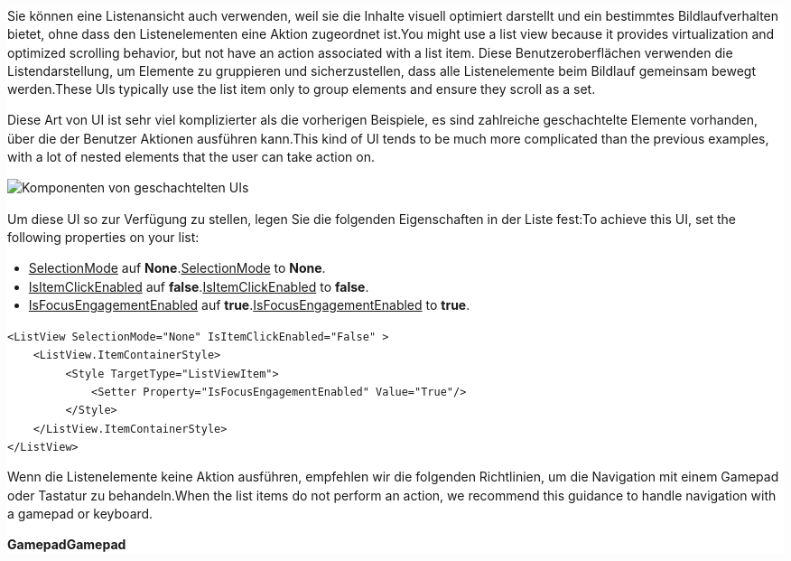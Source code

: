 <span data-ttu-id="29d6d-203">Sie können eine Listenansicht auch verwenden, weil sie die Inhalte visuell optimiert darstellt und ein bestimmtes Bildlaufverhalten bietet, ohne dass den Listenelementen eine Aktion zugeordnet ist.</span><span class="sxs-lookup"><span data-stu-id="29d6d-203">You might use a list view because it provides virtualization and optimized scrolling behavior, but not have an action associated with a list item.</span></span> <span data-ttu-id="29d6d-204">Diese Benutzeroberflächen verwenden die Listendarstellung, um Elemente zu gruppieren und sicherzustellen, dass alle Listenelemente beim Bildlauf gemeinsam bewegt werden.</span><span class="sxs-lookup"><span data-stu-id="29d6d-204">These UIs typically use the list item only to group elements and ensure they scroll as a set.</span></span>

<span data-ttu-id="29d6d-205">Diese Art von UI ist sehr viel komplizierter als die vorherigen Beispiele, es sind zahlreiche geschachtelte Elemente vorhanden, über die der Benutzer Aktionen ausführen kann.</span><span class="sxs-lookup"><span data-stu-id="29d6d-205">This kind of UI tends to be much more complicated than the previous examples, with a lot of nested elements that the user can take action on.</span></span>

![Komponenten von geschachtelten UIs](images/nested-ui-grouping.png)


<span data-ttu-id="29d6d-207">Um diese UI so zur Verfügung zu stellen, legen Sie die folgenden Eigenschaften in der Liste fest:</span><span class="sxs-lookup"><span data-stu-id="29d6d-207">To achieve this UI, set the following properties on your list:</span></span>
- <span data-ttu-id="29d6d-208">[SelectionMode](https://msdn.microsoft.com/library/windows/apps/windows.ui.xaml.controls.listviewbase.selectionmode.aspx) auf **None**.</span><span class="sxs-lookup"><span data-stu-id="29d6d-208">[SelectionMode](https://msdn.microsoft.com/library/windows/apps/windows.ui.xaml.controls.listviewbase.selectionmode.aspx) to **None**.</span></span>
- <span data-ttu-id="29d6d-209">[IsItemClickEnabled](https://msdn.microsoft.com/library/windows/apps/windows.ui.xaml.controls.listviewbase.isitemclickenabled.aspx) auf **false**.</span><span class="sxs-lookup"><span data-stu-id="29d6d-209">[IsItemClickEnabled](https://msdn.microsoft.com/library/windows/apps/windows.ui.xaml.controls.listviewbase.isitemclickenabled.aspx) to **false**.</span></span>
- <span data-ttu-id="29d6d-210">[IsFocusEngagementEnabled](https://msdn.microsoft.com/library/windows/apps/windows.ui.xaml.controls.control.isfocusengagementenabled.aspx) auf **true**.</span><span class="sxs-lookup"><span data-stu-id="29d6d-210">[IsFocusEngagementEnabled](https://msdn.microsoft.com/library/windows/apps/windows.ui.xaml.controls.control.isfocusengagementenabled.aspx) to **true**.</span></span>

```xaml
<ListView SelectionMode="None" IsItemClickEnabled="False" >
    <ListView.ItemContainerStyle>
         <Style TargetType="ListViewItem">
             <Setter Property="IsFocusEngagementEnabled" Value="True"/>
         </Style>
    </ListView.ItemContainerStyle>
</ListView>
```

<span data-ttu-id="29d6d-211">Wenn die Listenelemente keine Aktion ausführen, empfehlen wir die folgenden Richtlinien, um die Navigation mit einem Gamepad oder Tastatur zu behandeln.</span><span class="sxs-lookup"><span data-stu-id="29d6d-211">When the list items do not perform an action, we recommend this guidance to handle navigation with a gamepad or keyboard.</span></span>

**<span data-ttu-id="29d6d-212">Gamepad</span><span class="sxs-lookup"><span data-stu-id="29d6d-212">Gamepad</span></span>**
